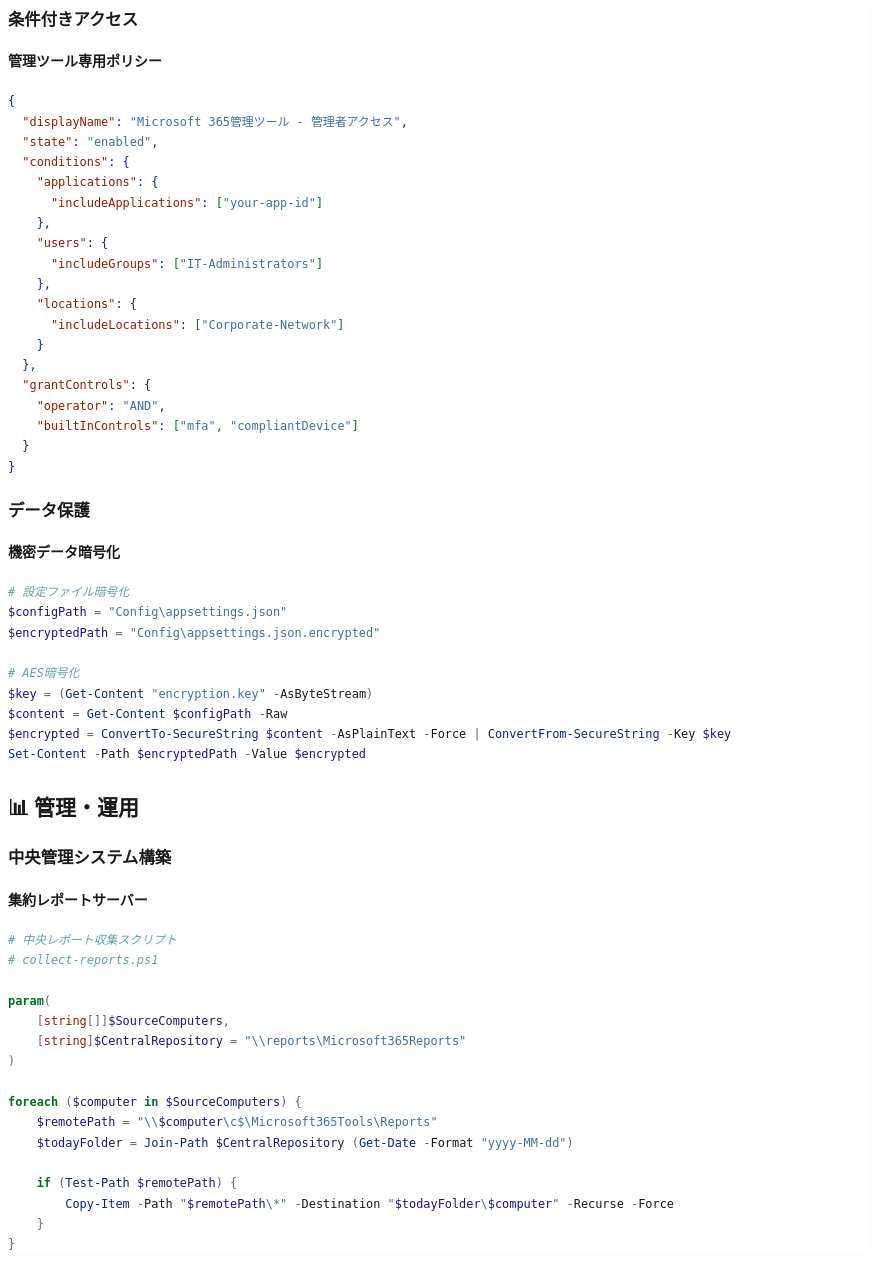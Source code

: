 ### 条件付きアクセス

#### 管理ツール専用ポリシー
```json
{
  "displayName": "Microsoft 365管理ツール - 管理者アクセス",
  "state": "enabled",
  "conditions": {
    "applications": {
      "includeApplications": ["your-app-id"]
    },
    "users": {
      "includeGroups": ["IT-Administrators"]
    },
    "locations": {
      "includeLocations": ["Corporate-Network"]
    }
  },
  "grantControls": {
    "operator": "AND",
    "builtInControls": ["mfa", "compliantDevice"]
  }
}
```

### データ保護

#### 機密データ暗号化
```powershell
# 設定ファイル暗号化
$configPath = "Config\appsettings.json"
$encryptedPath = "Config\appsettings.json.encrypted"

# AES暗号化
$key = (Get-Content "encryption.key" -AsByteStream)
$content = Get-Content $configPath -Raw
$encrypted = ConvertTo-SecureString $content -AsPlainText -Force | ConvertFrom-SecureString -Key $key
Set-Content -Path $encryptedPath -Value $encrypted
```

## 📊 管理・運用

### 中央管理システム構築

#### 集約レポートサーバー
```powershell
# 中央レポート収集スクリプト
# collect-reports.ps1

param(
    [string[]]$SourceComputers,
    [string]$CentralRepository = "\\reports\Microsoft365Reports"
)

foreach ($computer in $SourceComputers) {
    $remotePath = "\\$computer\c$\Microsoft365Tools\Reports"
    $todayFolder = Join-Path $CentralRepository (Get-Date -Format "yyyy-MM-dd")
    
    if (Test-Path $remotePath) {
        Copy-Item -Path "$remotePath\*" -Destination "$todayFolder\$computer" -Recurse -Force
    }
}
```